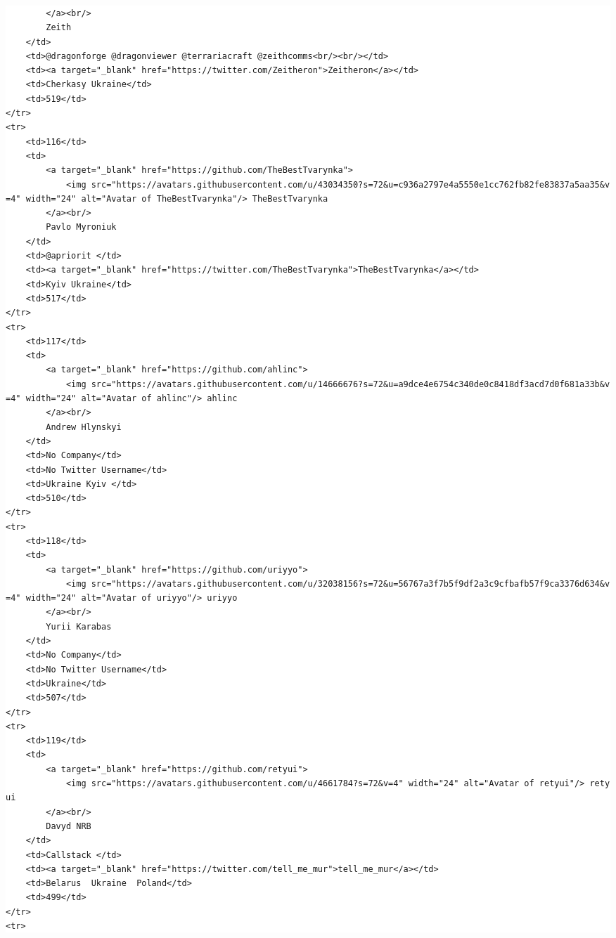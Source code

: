 			</a><br/>
			Zeith
		</td>
		<td>@dragonforge @dragonviewer @terrariacraft @zeithcomms<br/><br/></td>
		<td><a target="_blank" href="https://twitter.com/Zeitheron">Zeitheron</a></td>
		<td>Cherkasy Ukraine</td>
		<td>519</td>
	</tr>
	<tr>
		<td>116</td>
		<td>
			<a target="_blank" href="https://github.com/TheBestTvarynka">
				<img src="https://avatars.githubusercontent.com/u/43034350?s=72&u=c936a2797e4a5550e1cc762fb82fe83837a5aa35&v=4" width="24" alt="Avatar of TheBestTvarynka"/> TheBestTvarynka
			</a><br/>
			Pavlo Myroniuk
		</td>
		<td>@apriorit </td>
		<td><a target="_blank" href="https://twitter.com/TheBestTvarynka">TheBestTvarynka</a></td>
		<td>Kyiv Ukraine</td>
		<td>517</td>
	</tr>
	<tr>
		<td>117</td>
		<td>
			<a target="_blank" href="https://github.com/ahlinc">
				<img src="https://avatars.githubusercontent.com/u/14666676?s=72&u=a9dce4e6754c340de0c8418df3acd7d0f681a33b&v=4" width="24" alt="Avatar of ahlinc"/> ahlinc
			</a><br/>
			Andrew Hlynskyi
		</td>
		<td>No Company</td>
		<td>No Twitter Username</td>
		<td>Ukraine Kyiv </td>
		<td>510</td>
	</tr>
	<tr>
		<td>118</td>
		<td>
			<a target="_blank" href="https://github.com/uriyyo">
				<img src="https://avatars.githubusercontent.com/u/32038156?s=72&u=56767a3f7b5f9df2a3c9cfbafb57f9ca3376d634&v=4" width="24" alt="Avatar of uriyyo"/> uriyyo
			</a><br/>
			Yurii Karabas
		</td>
		<td>No Company</td>
		<td>No Twitter Username</td>
		<td>Ukraine</td>
		<td>507</td>
	</tr>
	<tr>
		<td>119</td>
		<td>
			<a target="_blank" href="https://github.com/retyui">
				<img src="https://avatars.githubusercontent.com/u/4661784?s=72&v=4" width="24" alt="Avatar of retyui"/> retyui
			</a><br/>
			Davyd NRB
		</td>
		<td>Callstack </td>
		<td><a target="_blank" href="https://twitter.com/tell_me_mur">tell_me_mur</a></td>
		<td>Belarus  Ukraine  Poland</td>
		<td>499</td>
	</tr>
	<tr>